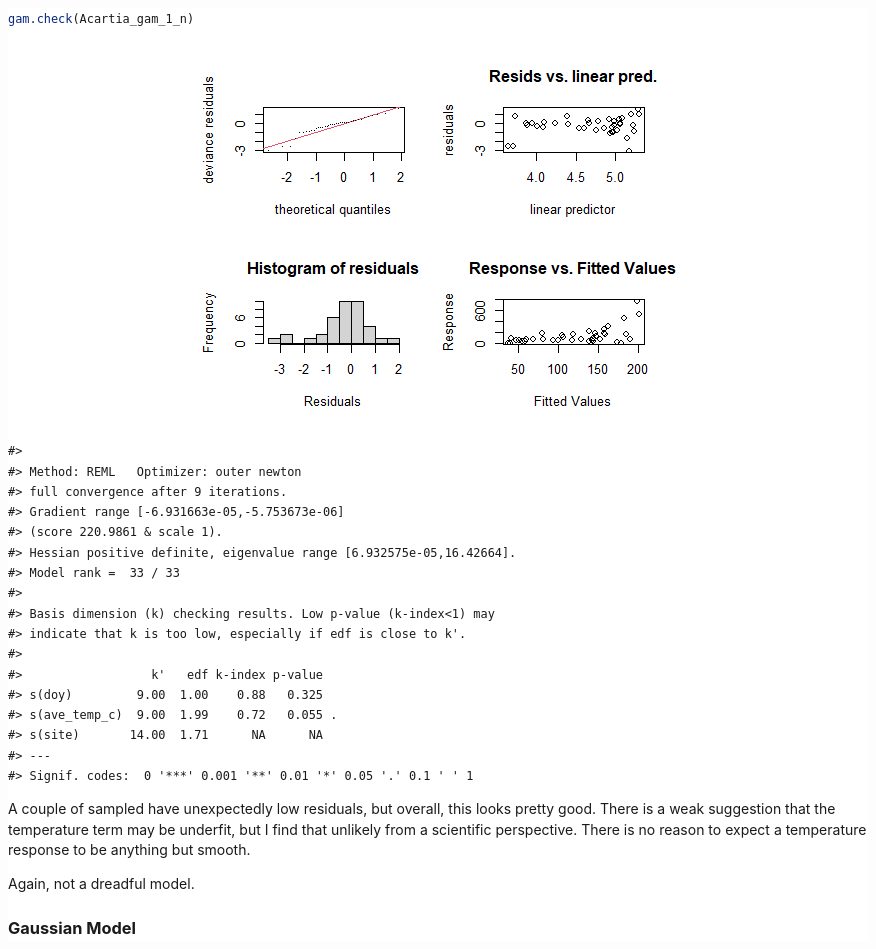 ``` r
gam.check(Acartia_gam_1_n)
```

<img src="Zoopl-Species-Analysis_files/figure-gfm/unnamed-chunk-36-1.png" style="display: block; margin: auto;" />

    #> 
    #> Method: REML   Optimizer: outer newton
    #> full convergence after 9 iterations.
    #> Gradient range [-6.931663e-05,-5.753673e-06]
    #> (score 220.9861 & scale 1).
    #> Hessian positive definite, eigenvalue range [6.932575e-05,16.42664].
    #> Model rank =  33 / 33 
    #> 
    #> Basis dimension (k) checking results. Low p-value (k-index<1) may
    #> indicate that k is too low, especially if edf is close to k'.
    #> 
    #>                  k'   edf k-index p-value  
    #> s(doy)         9.00  1.00    0.88   0.325  
    #> s(ave_temp_c)  9.00  1.99    0.72   0.055 .
    #> s(site)       14.00  1.71      NA      NA  
    #> ---
    #> Signif. codes:  0 '***' 0.001 '**' 0.01 '*' 0.05 '.' 0.1 ' ' 1

A couple of sampled have unexpectedly low residuals, but overall, this
looks pretty good. There is a weak suggestion that the temperature term
may be underfit, but I find that unlikely from a scientific perspective.
There is no reason to expect a temperature response to be anything but
smooth.

Again, not a dreadful model.

### Gaussian Model
